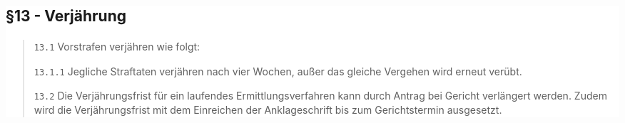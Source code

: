 ## §13 - Verjährung
>
> `13.1` Vorstrafen verjähren wie folgt:
>
> `13.1.1` Jegliche Straftaten verjähren nach vier Wochen, außer das gleiche Vergehen wird erneut verübt.
>
> `13.2` Die Verjährungsfrist für ein laufendes Ermittlungsverfahren kann durch Antrag bei Gericht verlängert werden. Zudem wird die Verjährungsfrist mit dem Einreichen der Anklageschrift bis zum Gerichtstermin ausgesetzt.
